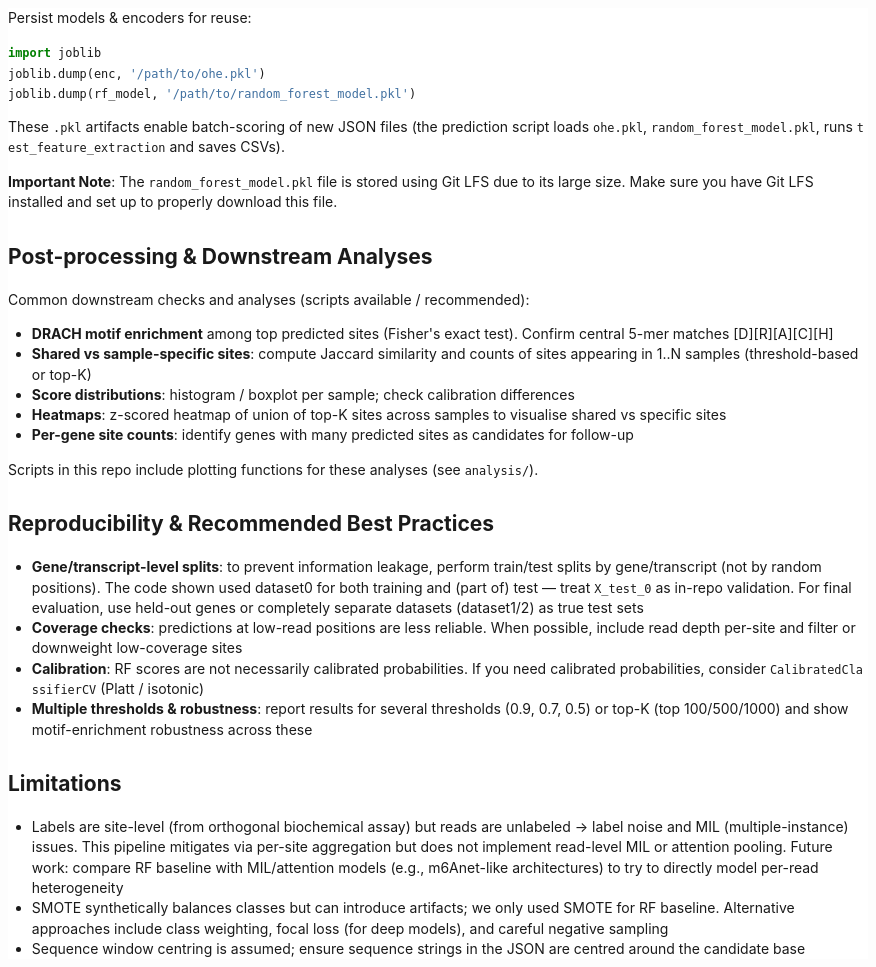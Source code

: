 Persist models & encoders for reuse:

```python
import joblib
joblib.dump(enc, '/path/to/ohe.pkl')
joblib.dump(rf_model, '/path/to/random_forest_model.pkl')
```

These `.pkl` artifacts enable batch-scoring of new JSON files (the prediction script loads `ohe.pkl`, `random_forest_model.pkl`, runs `test_feature_extraction` and saves CSVs).

**Important Note**: The `random_forest_model.pkl` file is stored using Git LFS due to its large size. Make sure you have Git LFS installed and set up to properly download this file.

## Post-processing & Downstream Analyses

Common downstream checks and analyses (scripts available / recommended):

- **DRACH motif enrichment** among top predicted sites (Fisher's exact test). Confirm central 5-mer matches [D][R][A][C][H]
- **Shared vs sample-specific sites**: compute Jaccard similarity and counts of sites appearing in 1..N samples (threshold-based or top-K)
- **Score distributions**: histogram / boxplot per sample; check calibration differences
- **Heatmaps**: z-scored heatmap of union of top-K sites across samples to visualise shared vs specific sites
- **Per-gene site counts**: identify genes with many predicted sites as candidates for follow-up

Scripts in this repo include plotting functions for these analyses (see `analysis/`).

## Reproducibility & Recommended Best Practices

- **Gene/transcript-level splits**: to prevent information leakage, perform train/test splits by gene/transcript (not by random positions). The code shown used dataset0 for both training and (part of) test — treat `X_test_0` as in-repo validation. For final evaluation, use held-out genes or completely separate datasets (dataset1/2) as true test sets
- **Coverage checks**: predictions at low-read positions are less reliable. When possible, include read depth per-site and filter or downweight low-coverage sites
- **Calibration**: RF scores are not necessarily calibrated probabilities. If you need calibrated probabilities, consider `CalibratedClassifierCV` (Platt / isotonic)
- **Multiple thresholds & robustness**: report results for several thresholds (0.9, 0.7, 0.5) or top-K (top 100/500/1000) and show motif-enrichment robustness across these

## Limitations

- Labels are site-level (from orthogonal biochemical assay) but reads are unlabeled → label noise and MIL (multiple-instance) issues. This pipeline mitigates via per-site aggregation but does not implement read-level MIL or attention pooling. Future work: compare RF baseline with MIL/attention models (e.g., m6Anet-like architectures) to try to directly model per-read heterogeneity
- SMOTE synthetically balances classes but can introduce artifacts; we only used SMOTE for RF baseline. Alternative approaches include class weighting, focal loss (for deep models), and careful negative sampling
- Sequence window centring is assumed; ensure sequence strings in the JSON are centred around the candidate base
